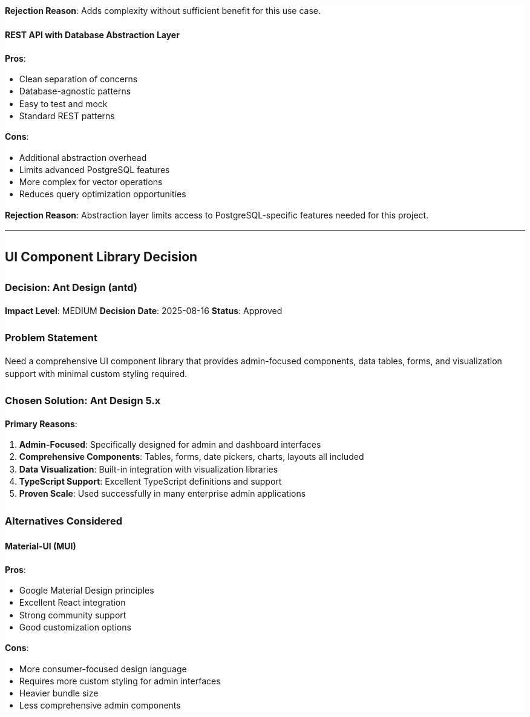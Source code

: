 **Rejection Reason**: Adds complexity without sufficient benefit for this use case.

#### REST API with Database Abstraction Layer
**Pros**:
- Clean separation of concerns
- Database-agnostic patterns
- Easy to test and mock
- Standard REST patterns

**Cons**:
- Additional abstraction overhead
- Limits advanced PostgreSQL features
- More complex for vector operations
- Reduces query optimization opportunities

**Rejection Reason**: Abstraction layer limits access to PostgreSQL-specific features needed for this project.

---

## UI Component Library Decision

### Decision: Ant Design (antd)
**Impact Level**: MEDIUM
**Decision Date**: 2025-08-16
**Status**: Approved

### Problem Statement
Need a comprehensive UI component library that provides admin-focused components, data tables, forms, and visualization support with minimal custom styling required.

### Chosen Solution: Ant Design 5.x
**Primary Reasons**:
1. **Admin-Focused**: Specifically designed for admin and dashboard interfaces
2. **Comprehensive Components**: Tables, forms, date pickers, charts, layouts all included
3. **Data Visualization**: Built-in integration with visualization libraries
4. **TypeScript Support**: Excellent TypeScript definitions and support
5. **Proven Scale**: Used successfully in many enterprise admin applications

### Alternatives Considered

#### Material-UI (MUI)
**Pros**:
- Google Material Design principles
- Excellent React integration
- Strong community support  
- Good customization options

**Cons**:
- More consumer-focused design language
- Requires more custom styling for admin interfaces
- Heavier bundle size
- Less comprehensive admin components

